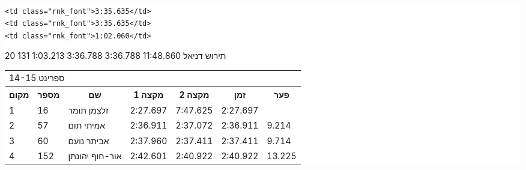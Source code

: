     <td class="rnk_font">3:35.635</td>
    <td class="rnk_font">3:35.635</td>
    <td class="rnk_font">1:02.060</td>
</tr>
<tr class="rnk_bkcolor">
    <td class="rnk_font">20</td>
    <td class="rnk_font">131</td>
    <td class="rnk_font">תירוש דניאל</td>
    <td class="rnk_font">11:48.860</td>
    <td class="rnk_font">3:36.788</td>
    <td class="rnk_font">3:36.788</td>
    <td class="rnk_font">1:03.213</td>
</tr>
</table>
<table class="line_color">
<tr>
    <td colspan="99" class="title_font">ספרינט 14-15</td>
</tr>
<tr class="rnkh_bkcolor">
    <th class="rnkh_font">מקום</th>
    <th class="rnkh_font">מספר</th>
    <th class="rnkh_font">שם</th>
    <th class="rnkh_font">מקצה 1</th>
    <th class="rnkh_font">מקצה 2</th>
    <th class="rnkh_font">זמן</th>
    <th class="rnkh_font">פער</th>
</tr>
<tr class="rnk_bkcolor">
    <td class="rnk_font">1</td>
    <td class="rnk_font">16</td>
    <td class="rnk_font">זלצמן תומר</td>
    <td class="rnk_font">2:27.697</td>
    <td class="rnk_font">7:47.625</td>
    <td class="rnk_font">2:27.697</td>
    <td class="rnk_font"></td>
</tr>
<tr class="rnk_bkcolor">
    <td class="rnk_font">2</td>
    <td class="rnk_font">57</td>
    <td class="rnk_font">אמיתי תום</td>
    <td class="rnk_font">2:36.911</td>
    <td class="rnk_font">2:37.072</td>
    <td class="rnk_font">2:36.911</td>
    <td class="rnk_font">9.214</td>
</tr>
<tr class="rnk_bkcolor">
    <td class="rnk_font">3</td>
    <td class="rnk_font">60</td>
    <td class="rnk_font">אביתר נועם</td>
    <td class="rnk_font">2:37.960</td>
    <td class="rnk_font">2:37.411</td>
    <td class="rnk_font">2:37.411</td>
    <td class="rnk_font">9.714</td>
</tr>
<tr class="rnk_bkcolor">
    <td class="rnk_font">4</td>
    <td class="rnk_font">152</td>
    <td class="rnk_font">אור-חוף יהונתן</td>
    <td class="rnk_font">2:42.601</td>
    <td class="rnk_font">2:40.922</td>
    <td class="rnk_font">2:40.922</td>
    <td class="rnk_font">13.225</td>
</tr>
<tr class="rnk_bkcolor">